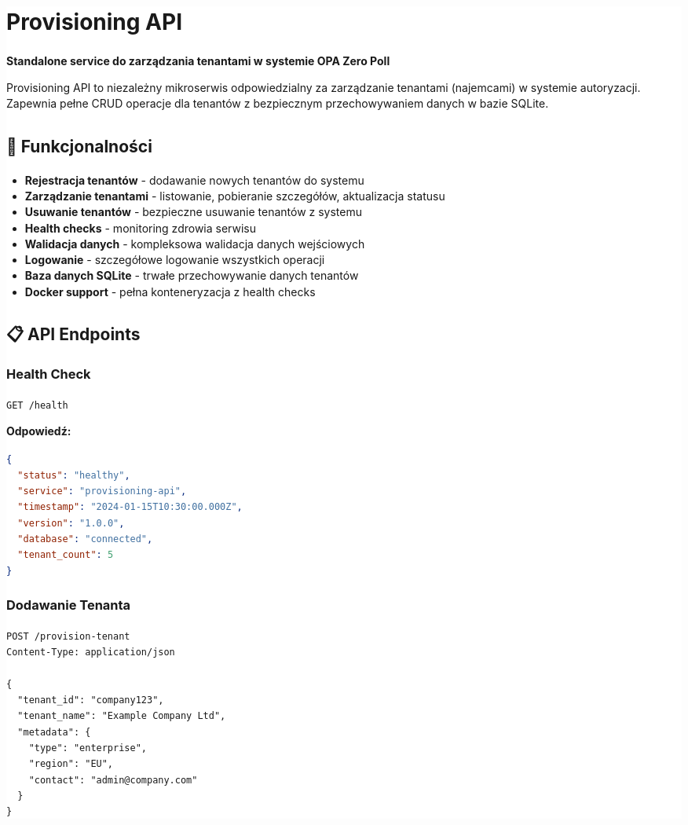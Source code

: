 # Provisioning API

**Standalone service do zarządzania tenantami w systemie OPA Zero Poll**

Provisioning API to niezależny mikroserwis odpowiedzialny za zarządzanie tenantami (najemcami) w systemie autoryzacji. Zapewnia pełne CRUD operacje dla tenantów z bezpiecznym przechowywaniem danych w bazie SQLite.

## 🚀 Funkcjonalności

- **Rejestracja tenantów** - dodawanie nowych tenantów do systemu
- **Zarządzanie tenantami** - listowanie, pobieranie szczegółów, aktualizacja statusu
- **Usuwanie tenantów** - bezpieczne usuwanie tenantów z systemu
- **Health checks** - monitoring zdrowia serwisu
- **Walidacja danych** - kompleksowa walidacja danych wejściowych
- **Logowanie** - szczegółowe logowanie wszystkich operacji
- **Baza danych SQLite** - trwałe przechowywanie danych tenantów
- **Docker support** - pełna konteneryzacja z health checks

## 📋 API Endpoints

### Health Check
```http
GET /health
```

**Odpowiedź:**
```json
{
  "status": "healthy",
  "service": "provisioning-api",
  "timestamp": "2024-01-15T10:30:00.000Z",
  "version": "1.0.0",
  "database": "connected",
  "tenant_count": 5
}
```

### Dodawanie Tenanta
```http
POST /provision-tenant
Content-Type: application/json

{
  "tenant_id": "company123",
  "tenant_name": "Example Company Ltd",
  "metadata": {
    "type": "enterprise",
    "region": "EU",
    "contact": "admin@company.com"
  }
}
```
